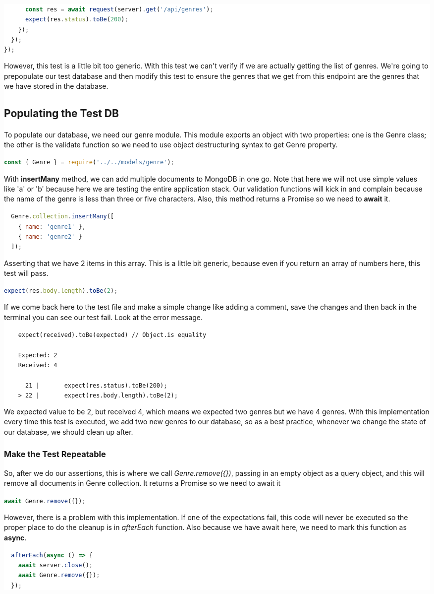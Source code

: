 ```js
      const res = await request(server).get('/api/genres');
      expect(res.status).toBe(200);
    });
  });
});
```

However, this test is a little bit too generic. With this test we can't verify if we are actually getting the list of genres. We're going to prepopulate our test database and then modify this test to ensure the genres that we get from this endpoint are the genres that we have stored in the database.

## Populating the Test DB

To populate our database, we need our genre module. This module exports an object with two properties: one is the Genre class; the other is the validate function so we need to use object destructuring syntax to get Genre property.
```js
const { Genre } = require('../../models/genre');
```
With **insertMany** method, we can add multiple documents to MongoDB in one go. Note that here we will not use simple values like 'a' or 'b' because here we are testing the entire application stack. Our validation functions will kick in and complain because the name of the genre is less than three or five characters. Also, this method returns a Promise so we need to **await** it. 
```js
  Genre.collection.insertMany([
    { name: 'genre1' },
    { name: 'genre2' }
  ]);
```
Asserting that we have 2 items in this array. This is a little bit generic, because even if you return an array of numbers here, this test will pass. 
```js
expect(res.body.length).toBe(2);
```
If we come back here to the test file and make a simple change like adding a comment, save the changes and then back in the terminal you can see our test fail. Look at the error message.
```shell
    expect(received).toBe(expected) // Object.is equality

    Expected: 2
    Received: 4

      21 |       expect(res.status).toBe(200);
    > 22 |       expect(res.body.length).toBe(2);
```
We expected value to be 2, but received 4, which means we expected two genres but we have 4 genres. With this implementation every time this test is executed, we add two new genres to our database, so as a best practice, whenever we change the state of our database, we should clean up after.

### Make the Test Repeatable

So, after we do our assertions, this is where we call _Genre.remove({})_, passing in an empty object as a query object, and this will remove all documents in Genre collection. It returns a Promise so we need to await it
```js
await Genre.remove({});
```
However, there is a problem with this implementation. If one of the expectations fail, this code will never be executed so the proper place to do the cleanup is in _afterEach_ function. Also because we have await here, we need to mark this function as **async**.
```js
  afterEach(async () => {
    await server.close();
    await Genre.remove({});
  });
```